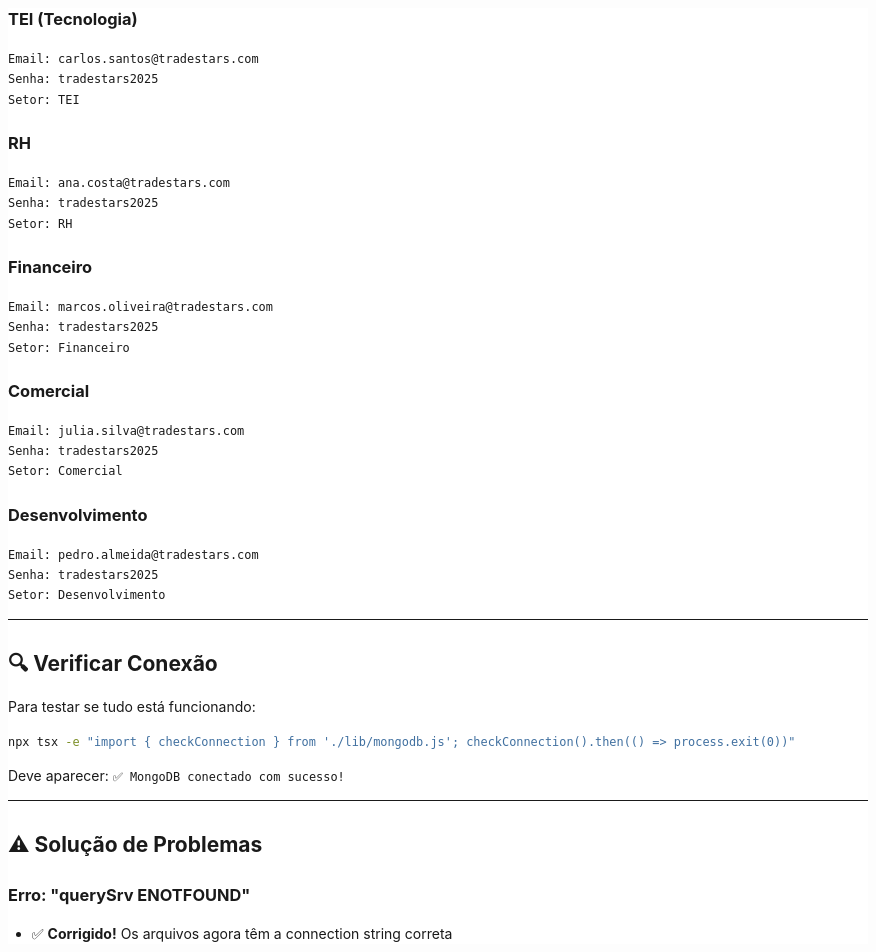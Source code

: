 ### TEI (Tecnologia)
```
Email: carlos.santos@tradestars.com
Senha: tradestars2025
Setor: TEI
```

### RH
```
Email: ana.costa@tradestars.com
Senha: tradestars2025
Setor: RH
```

### Financeiro
```
Email: marcos.oliveira@tradestars.com
Senha: tradestars2025
Setor: Financeiro
```

### Comercial
```
Email: julia.silva@tradestars.com
Senha: tradestars2025
Setor: Comercial
```

### Desenvolvimento
```
Email: pedro.almeida@tradestars.com
Senha: tradestars2025
Setor: Desenvolvimento
```

---

## 🔍 Verificar Conexão

Para testar se tudo está funcionando:

```bash
npx tsx -e "import { checkConnection } from './lib/mongodb.js'; checkConnection().then(() => process.exit(0))"
```

Deve aparecer: `✅ MongoDB conectado com sucesso!`

---

## ⚠️ Solução de Problemas

### Erro: "querySrv ENOTFOUND"
- ✅ **Corrigido!** Os arquivos agora têm a connection string correta
